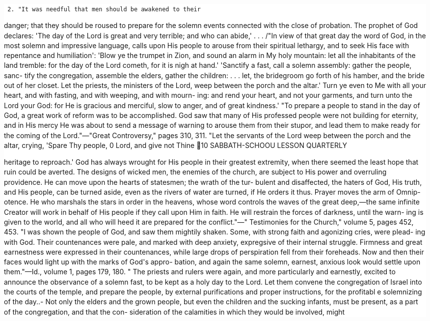     2. "It was needful that men should be awakened to their
danger; that they should be roused to prepare for the solemn
events connected with the close of probation. The prophet of God
declares: 'The day of the Lord is great and very terrible; and
who can abide,' . . .
  /"In view of that great day the word of God, in the most solemn
and impressive language, calls upon His people to arouse from
their spiritual lethargy, and to seek His face with repentance
and humiliation': 'Blow ye the trumpet in Zion, and sound an
alarm in My holy mountain: let all the inhabitants of the land
tremble: for the day of the Lord cometh, for it is nigh at hand.'
'Sanctify a fast, call a solemn assembly: gather the people, sanc-
tify the congregation, assemble the elders, gather the children:
 . . . let, the bridegroom go forth of his hamber, and the bride
 out of her closet. Let the priests, the ministers of the Lord, weep
 between the porch and the altar.' Turn ye even to Me with all
your heart, and with fasting, and with weeping, and with mourn-
ing: and rend your heart, and not your garments, and turn unto
 the Lord your God: for He is gracious and merciful, slow to
 anger, and of great kindness.'
      "To prepare a people to stand in the day of God, a great work
 of reform was to be accomplished. God saw that many of His
 professed people were not building for eternity, and in His mercy
 He was about to send a message of warning to arouse them from
 their stupor, and lead them to make ready for the coming of the
 Lord."—"Great Controversy," pages 310, 311.
      "Let the servants of the Lord weep between the porch and
 the altar, crying, 'Spare Thy people, 0 Lord, and give not Thine
10           SABBATH-SCHOOU LESSON QUARTERLY

heritage to reproach.' God has always wrought for His people
in their greatest extremity, when there seemed the least hope that
ruin could be averted. The designs of wicked men, the enemies
of the church, are subject to His power and overruling providence.
He can move upon the hearts of statesmen; the wrath of the tur-
bulent and disaffected, the haters of God, His truth, and His
people, can be turned aside, even as the rivers of water are
turned, if He orders it thus. Prayer moves the arm of Omnip-
otence. He who marshals the stars in order in the heavens, whose
word controls the waves of the great deep,—the same infinite
Creator will work in behalf of His people if they call upon Him
in faith. He will restrain the forces of darkness, until the warn-
ing is given to the world, and all who will heed it are prepared
for the conflict."—" Testimonies for the Church," volume 5, pages
452, 453.
    "I was shown the people of God, and saw them mightily
shaken. Some, with strong faith and agonizing cries, were plead-
ing with God. Their countenances were pale, and marked with
deep anxiety, expregsive of their internal struggle. Firmness and
great earnestness were expressed in their countenances, while
large drops of perspiration fell from their foreheads. Now and
then their faces would light up with the marks of God's appro-
bation, and again the same solemn, earnest, anxious look would
settle upon them."—Id., volume 1, pages 179, 180.
    " The priests and rulers were again, and more particularly and
earnestly, excited to announce the observance of a solemn fast,
to be kept as a holy day to the Lord. Let them convene the
congregation of Israel into the courts of the temple, and prepare
the people, by external purifications and proper instructions, for
the profitabl
           e solemnizing of the day..- Not only the elders and
the grown people, but even the children and the sucking infants,
must be present, as a part of the congregation, and that the con-
sideration of the calamities in which they would be involved, might